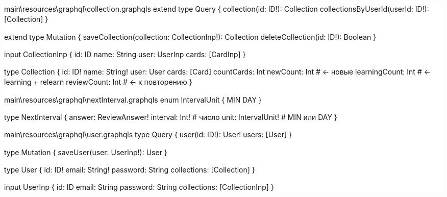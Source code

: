 main\resources\graphql\collection.graphqls
extend type Query {
    collection(id: ID!): Collection
    collectionsByUserId(userId: ID!): [Collection]
}

extend type Mutation {
    saveCollection(collection: CollectionInp!): Collection
    deleteCollection(id: ID!): Boolean
}

input CollectionInp {
    id: ID
    name: String
    user: UserInp
    cards: [CardInp]
}

type Collection {
    id: ID!
    name: String!
    user: User
    cards: [Card]
    countCards: Int
    newCount: Int          # ← новые
    learningCount: Int     # ← learning + relearn
    reviewCount: Int       # ← к повторению
}


main\resources\graphql\nextInterval.graphqls
enum IntervalUnit { MIN DAY }

type NextInterval {
    answer: ReviewAnswer!
    interval: Int!         # число
    unit: IntervalUnit! # MIN или DAY
}

main\resources\graphql\user.graphqls
type Query {
    user(id: ID!): User!
    users: [User]
}

type Mutation {
    saveUser(user: UserInp!): User
}

type User {
    id: ID!
    email: String!
    password: String
    collections: [Collection]
}

input UserInp {
    id: ID
    email: String
    password: String
    collections: [CollectionInp]
}

